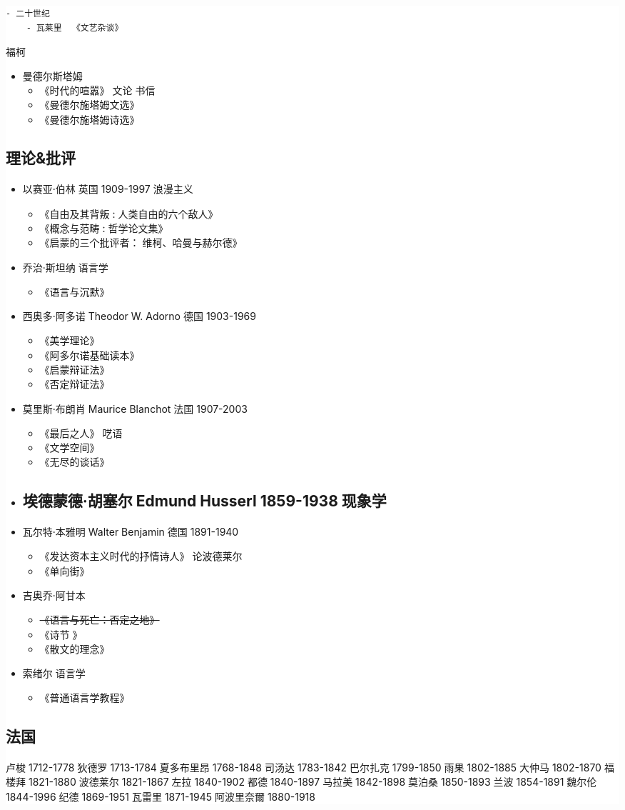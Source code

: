     - 二十世纪
        - 瓦莱里  《文艺杂谈》

福柯

- 曼德尔斯塔姆
    - 《时代的喧嚣》 文论 书信
    - 《曼德尔施塔姆文选》
    - 《曼德尔施塔姆诗选》

## 理论&批评

- 以赛亚·伯林  英国 1909-1997  浪漫主义
    - 《自由及其背叛 : 人类自由的六个敌人》
    - 《概念与范畴 : 哲学论文集》
    - 《启蒙的三个批评者： 维柯、哈曼与赫尔德》
- 乔治·斯坦纳  语言学
    - 《语言与沉默》

- 西奥多·阿多诺 Theodor W. Adorno 德国 1903-1969
    - 《美学理论》
    - 《阿多尔诺基础读本》
    - 《启蒙辩证法》
    - 《否定辩证法》
- 莫里斯·布朗肖 Maurice Blanchot 法国 1907-2003
    - 《最后之人》 呓语
    - 《文学空间》
    - 《无尽的谈话》
- 埃德蒙德·胡塞尔 Edmund Husserl 1859-1938 现象学
    - 
- 瓦尔特·本雅明 Walter Benjamin 德国 1891-1940
    - 《发达资本主义时代的抒情诗人》 论波德莱尔
    - 《单向街》
- 吉奥乔·阿甘本
    - ~~《语言与死亡：否定之地》~~
    - 《诗节 》
    - 《散文的理念》
- 索绪尔  语言学
    - 《普通语言学教程》


## 法国
卢梭    1712-1778
狄德罗 1713-1784
夏多布里昂  1768-1848
司汤达  1783-1842
巴尔扎克    1799-1850
雨果    1802-1885
大仲马  1802-1870
福楼拜  1821-1880
波德莱尔  1821-1867
左拉    1840-1902
都德    1840-1897
马拉美  1842-1898
莫泊桑  1850-1893
兰波    1854-1891
魏尔伦  1844-1996
纪德    1869-1951
瓦雷里  1871-1945
阿波里奈爾  1880-1918
